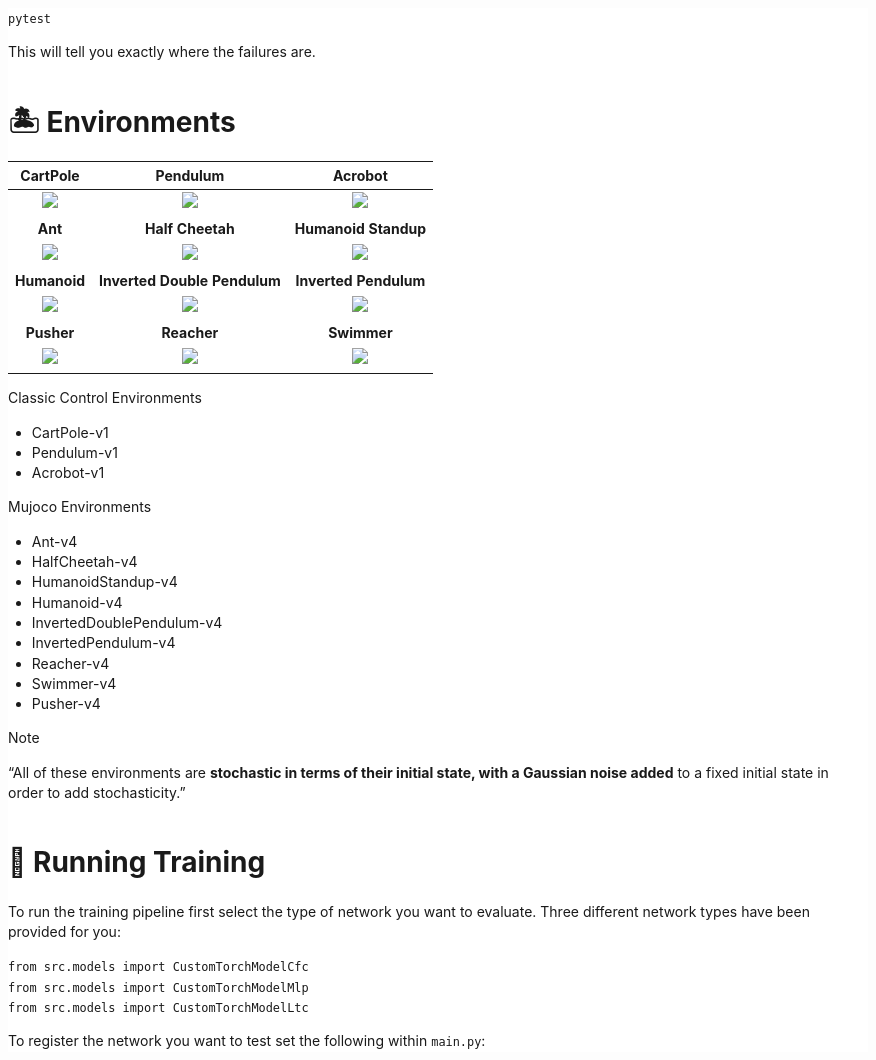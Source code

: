     pytest

This will tell you exactly where the failures are.

# 🏝️ Environments


|                          **CartPole**                          |                                 **Pendulum**                                  |                              **Acrobot**                               |
| :------------------------------------------------------------: | :---------------------------------------------------------------------------: | :--------------------------------------------------------------------: |
| <img src="https://gymnasium.farama.org/_images/cart_pole.gif"> |         <img src="https://gymnasium.farama.org/_images/pendulum.gif">         |      <img src="https://gymnasium.farama.org/_images/acrobot.gif">      |
|                            **Ant**                             |                               **Half Cheetah**                                |                          **Humanoid Standup**                          |
|    <img src="https://gymnasium.farama.org/_images/ant.gif">    |       <img src="https://gymnasium.farama.org/_images/half_cheetah.gif">       | <img src="https://gymnasium.farama.org/_images/humanoid_standup.gif">  |
|                          **Humanoid**                          |                         **Inverted Double Pendulum**                          |                         **Inverted Pendulum**                          |
| <img src="https://gymnasium.farama.org/_images/humanoid.gif">  | <img src="https://gymnasium.farama.org/_images/inverted_double_pendulum.gif"> | <img src="https://gymnasium.farama.org/_images/inverted_pendulum.gif"> |
|                           **Pusher**                           |                                  **Reacher**                                  |                              **Swimmer**                               |
|  <img src="https://gymnasium.farama.org/_images/pusher.gif">   |         <img src="https://gymnasium.farama.org/_images/reacher.gif">          |      <img src="https://gymnasium.farama.org/_images/swimmer.gif">      |

Classic Control Environments
* CartPole-v1
* Pendulum-v1
* Acrobot-v1

Mujoco Environments
* Ant-v4
* HalfCheetah-v4
* HumanoidStandup-v4
* Humanoid-v4
* InvertedDoublePendulum-v4
* InvertedPendulum-v4
* Reacher-v4
* Swimmer-v4
* Pusher-v4

> [!NOTE]
> “All of these environments are **stochastic in terms of their initial state, with a Gaussian noise added** to a fixed initial state in order to add stochasticity.”

# 🚊 Running Training

To run the training pipeline first select the type of network you want to evaluate.  Three different network types have been provided for you:

    from src.models import CustomTorchModelCfc
    from src.models import CustomTorchModelMlp
    from src.models import CustomTorchModelLtc

To register the network you want to test set the following within `main.py`:
